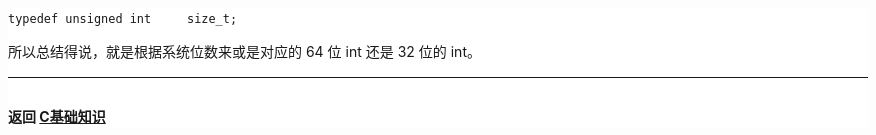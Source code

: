 ```
typedef unsigned int     size_t;
```
所以总结得说，就是根据系统位数来或是对应的 64 位 int 还是 32 位的 int。


***


##
#### 返回 [C基础知识](../C基础知识.md)